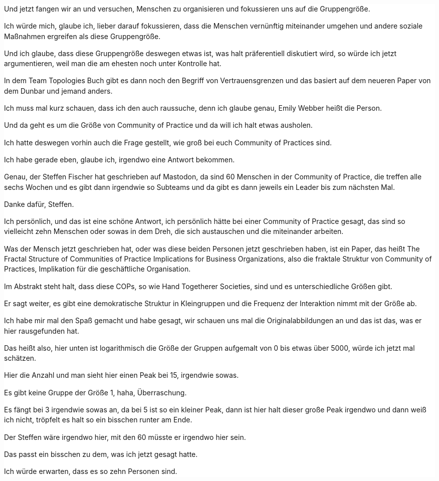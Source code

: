 Und jetzt fangen wir an und versuchen, Menschen zu organisieren und fokussieren uns auf die Gruppengröße.

Ich würde mich, glaube ich, lieber darauf fokussieren, dass die Menschen vernünftig miteinander umgehen und andere soziale Maßnahmen ergreifen als diese Gruppengröße.

Und ich glaube, dass diese Gruppengröße deswegen etwas ist, was halt präferentiell diskutiert wird, so würde ich jetzt argumentieren, weil man die am ehesten noch unter Kontrolle hat.

In dem Team Topologies Buch gibt es dann noch den Begriff von Vertrauensgrenzen und das basiert auf dem neueren Paper von dem Dunbar und jemand anders.

Ich muss mal kurz schauen, dass ich den auch raussuche, denn ich glaube genau, Emily Webber heißt die Person.

Und da geht es um die Größe von Community of Practice und da will ich halt etwas ausholen.

Ich hatte deswegen vorhin auch die Frage gestellt, wie groß bei euch Community of Practices sind.

Ich habe gerade eben, glaube ich, irgendwo eine Antwort bekommen.

Genau, der Steffen Fischer hat geschrieben auf Mastodon, da sind 60 Menschen in der Community of Practice, die treffen alle sechs Wochen und es gibt dann irgendwie so Subteams und da gibt es dann jeweils ein Leader bis zum nächsten Mal.

Danke dafür, Steffen.

Ich persönlich, und das ist eine schöne Antwort, ich persönlich hätte bei einer Community of Practice gesagt, das sind so vielleicht zehn Menschen oder sowas in dem Dreh, die sich austauschen und die miteinander arbeiten.

Was der Mensch jetzt geschrieben hat, oder was diese beiden Personen jetzt geschrieben haben, ist ein Paper, das heißt The Fractal Structure of Communities of Practice Implications for Business Organizations, also die fraktale Struktur von Community of Practices, Implikation für die geschäftliche Organisation.

Im Abstrakt steht halt, dass diese COPs, so wie Hand Togetherer Societies, sind und es unterschiedliche Größen gibt.

Er sagt weiter, es gibt eine demokratische Struktur in Kleingruppen und die Frequenz der Interaktion nimmt mit der Größe ab.

Ich habe mir mal den Spaß gemacht und habe gesagt, wir schauen uns mal die Originalabbildungen an und das ist das, was er hier rausgefunden hat.

Das heißt also, hier unten ist logarithmisch die Größe der Gruppen aufgemalt von 0 bis etwas über 5000, würde ich jetzt mal schätzen.

Hier die Anzahl und man sieht hier einen Peak bei 15, irgendwie sowas.

Es gibt keine Gruppe der Größe 1, haha, Überraschung.

Es fängt bei 3 irgendwie sowas an, da bei 5 ist so ein kleiner Peak, dann ist hier halt dieser große Peak irgendwo und dann weiß ich nicht, tröpfelt es halt so ein bisschen runter am Ende.

Der Steffen wäre irgendwo hier, mit den 60 müsste er irgendwo hier sein.

Das passt ein bisschen zu dem, was ich jetzt gesagt hatte.

Ich würde erwarten, dass es so zehn Personen sind.

